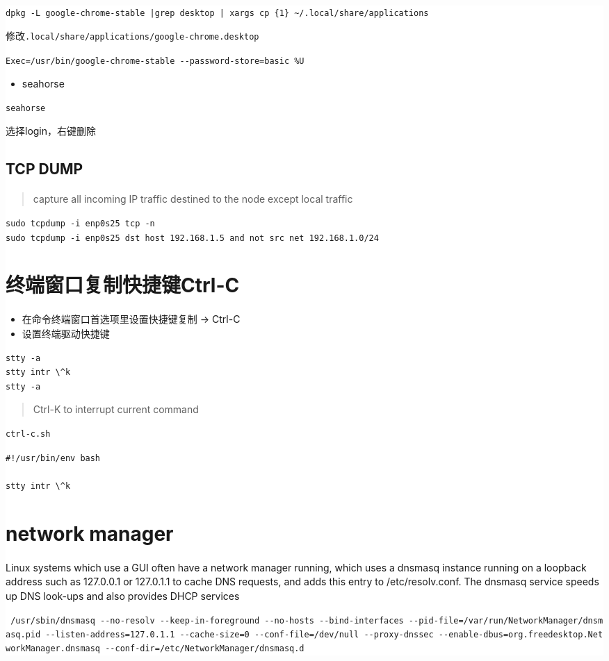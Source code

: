 ```
dpkg -L google-chrome-stable |grep desktop | xargs cp {1} ~/.local/share/applications
```

修改`.local/share/applications/google-chrome.desktop`

```
Exec=/usr/bin/google-chrome-stable --password-store=basic %U
```


- seahorse

```
seahorse
```
选择login，右键删除


## TCP DUMP

>capture all incoming IP traffic destined to the node 
except local traffic

```
sudo tcpdump -i enp0s25 tcp -n
sudo tcpdump -i enp0s25 dst host 192.168.1.5 and not src net 192.168.1.0/24
```

# 终端窗口复制快捷键Ctrl-C

- 在命令终端窗口首选项里设置快捷键复制 -> Ctrl-C
- 设置终端驱动快捷键

```
stty -a
stty intr \^k
stty -a
```
> Ctrl-K to interrupt current command

`ctrl-c.sh`
```
#!/usr/bin/env bash

stty intr \^k
```

# network manager

Linux systems which use a GUI often have a network manager running, which uses a dnsmasq instance running on a loopback address such as 127.0.0.1 or 127.0.1.1 to cache DNS requests, and adds this entry to /etc/resolv.conf. The dnsmasq service speeds up DNS look-ups and also provides DHCP services

```
 /usr/sbin/dnsmasq --no-resolv --keep-in-foreground --no-hosts --bind-interfaces --pid-file=/var/run/NetworkManager/dnsmasq.pid --listen-address=127.0.1.1 --cache-size=0 --conf-file=/dev/null --proxy-dnssec --enable-dbus=org.freedesktop.NetworkManager.dnsmasq --conf-dir=/etc/NetworkManager/dnsmasq.d
```
